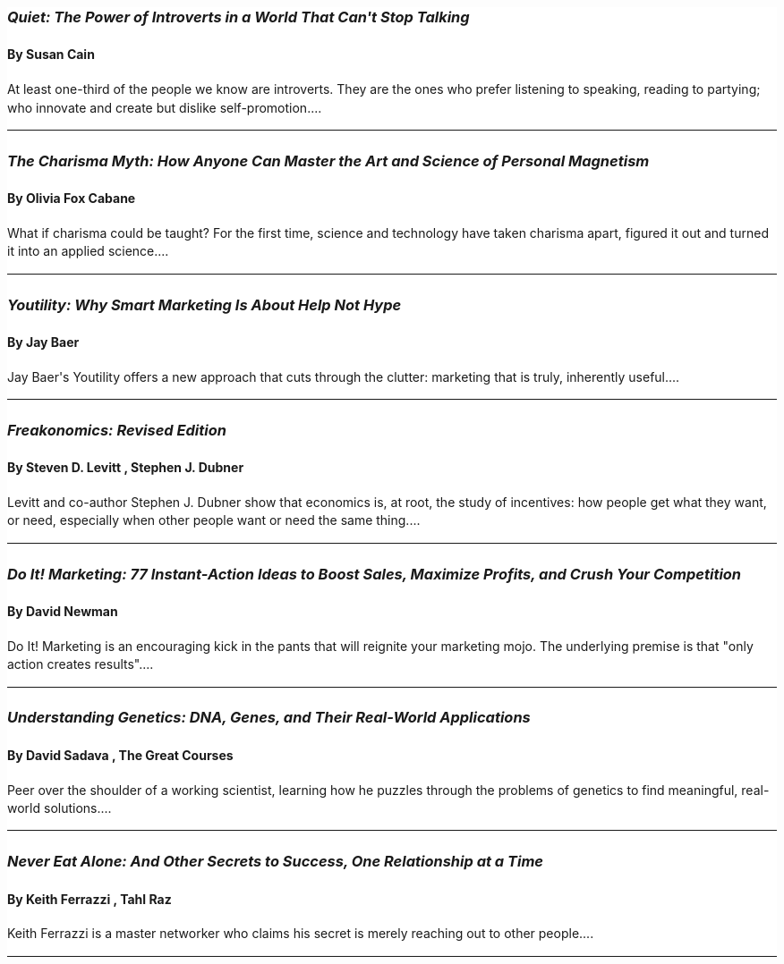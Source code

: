 ### *Quiet: The Power of Introverts in a World That Can't Stop Talking*
#### By Susan Cain
At least one-third of the people we know are introverts. They are the ones who prefer listening to speaking, reading to partying; who innovate and create but dislike self-promotion....

---
### *The Charisma Myth: How Anyone Can Master the Art and Science of Personal Magnetism*
#### By Olivia Fox Cabane
What if charisma could be taught? For the first time, science and technology have taken charisma apart, figured it out and turned it into an applied science....

---
### *Youtility: Why Smart Marketing Is About Help Not Hype*
#### By Jay Baer
Jay Baer's Youtility offers a new approach that cuts through the clutter: marketing that is truly, inherently useful....

---
### *Freakonomics: Revised Edition*
#### By Steven D. Levitt , Stephen J. Dubner
Levitt and co-author Stephen J. Dubner show that economics is, at root, the study of incentives: how people get what they want, or need, especially when other people want or need the same thing....

---
### *Do It! Marketing: 77 Instant-Action Ideas to Boost Sales, Maximize Profits, and Crush Your Competition*
#### By David Newman
Do It! Marketing is an encouraging kick in the pants that will reignite your marketing mojo. The underlying premise is that "only action creates results"....

---
### *Understanding Genetics: DNA, Genes, and Their Real-World Applications*
#### By David Sadava , The Great Courses
Peer over the shoulder of a working scientist, learning how he puzzles through the problems of genetics to find meaningful, real-world solutions....

---
### *Never Eat Alone: And Other Secrets to Success, One Relationship at a Time*
#### By Keith Ferrazzi , Tahl Raz
Keith Ferrazzi is a master networker who claims his secret is merely reaching out to other people....

---